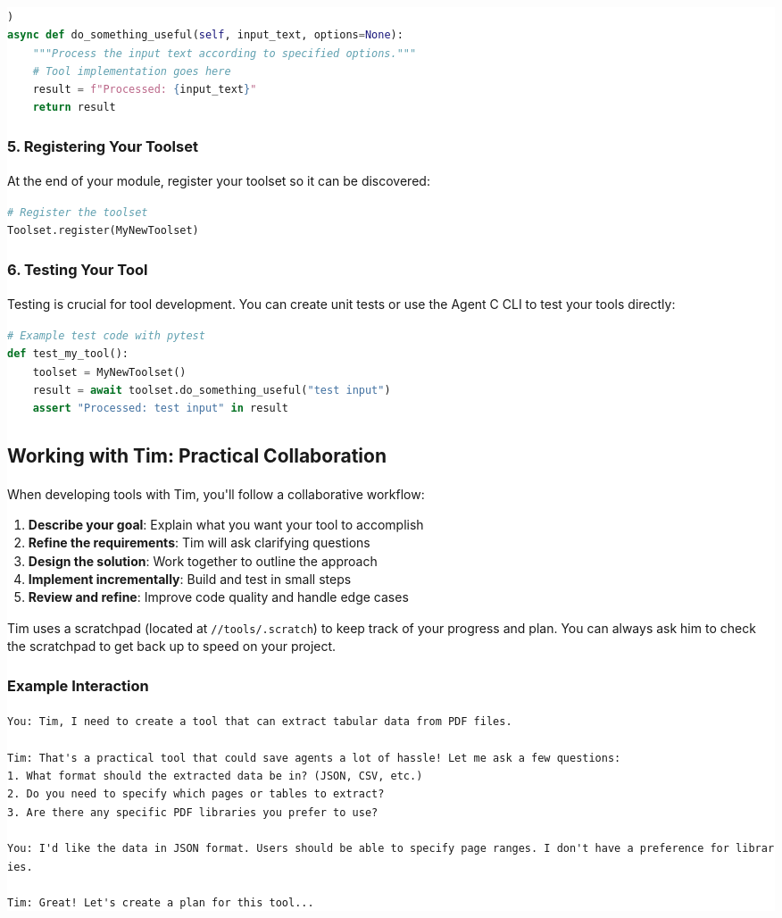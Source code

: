 ```python
)
async def do_something_useful(self, input_text, options=None):
    """Process the input text according to specified options."""
    # Tool implementation goes here
    result = f"Processed: {input_text}"
    return result
```

### 5. Registering Your Toolset

At the end of your module, register your toolset so it can be discovered:

```python
# Register the toolset
Toolset.register(MyNewToolset)
```

### 6. Testing Your Tool

Testing is crucial for tool development. You can create unit tests or use the Agent C CLI to test your tools directly:

```python
# Example test code with pytest
def test_my_tool():
    toolset = MyNewToolset()
    result = await toolset.do_something_useful("test input")
    assert "Processed: test input" in result
```

## Working with Tim: Practical Collaboration

When developing tools with Tim, you'll follow a collaborative workflow:

1. **Describe your goal**: Explain what you want your tool to accomplish
2. **Refine the requirements**: Tim will ask clarifying questions
3. **Design the solution**: Work together to outline the approach
4. **Implement incrementally**: Build and test in small steps
5. **Review and refine**: Improve code quality and handle edge cases

Tim uses a scratchpad (located at `//tools/.scratch`) to keep track of your progress and plan. You can always ask him to check the scratchpad to get back up to speed on your project.

### Example Interaction

```
You: Tim, I need to create a tool that can extract tabular data from PDF files.

Tim: That's a practical tool that could save agents a lot of hassle! Let me ask a few questions:
1. What format should the extracted data be in? (JSON, CSV, etc.)
2. Do you need to specify which pages or tables to extract?
3. Are there any specific PDF libraries you prefer to use?

You: I'd like the data in JSON format. Users should be able to specify page ranges. I don't have a preference for libraries.

Tim: Great! Let's create a plan for this tool...
```
